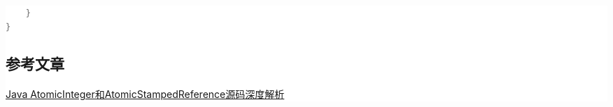 ```java
    }
}

```

## 参考文章

[Java AtomicInteger和AtomicStampedReference源码深度解析](https://blog.csdn.net/weixin_43767015/article/details/124447418)
